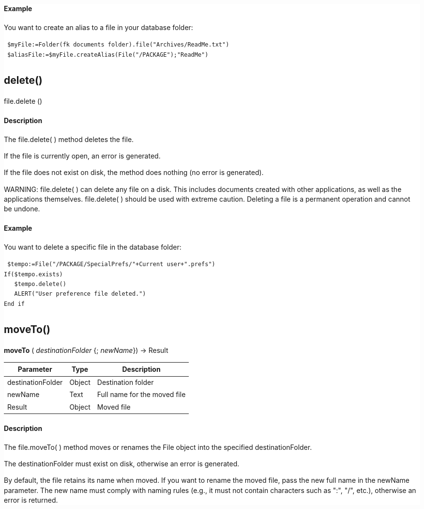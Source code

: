 #### Example
You want to create an alias to a file in your database folder:
```4d
 $myFile:=Folder(fk documents folder).file("Archives/ReadMe.txt")
 $aliasFile:=$myFile.createAlias(File("/PACKAGE");"ReadMe")
 ```
 

## delete()

file.delete ()


#### Description

 The file.delete( ) method deletes the file.

If the file is currently open, an error is generated.

If the file does not exist on disk, the method does nothing (no error is generated).

WARNING: file.delete( ) can delete any file on a disk. This includes documents created with other applications, as well as the applications themselves. file.delete( ) should be used with extreme caution. Deleting a file is a permanent operation and cannot be undone.

#### Example
You want to delete a specific file in the database folder:
 ```4d
  $tempo:=File("/PACKAGE/SpecialPrefs/"+Current user+".prefs")
 If($tempo.exists)
    $tempo.delete()
    ALERT("User preference file deleted.")
 End if
 ```
  

## moveTo()

 **moveTo** ( *destinationFolder* {; *newName*})  &rarr; Result


| Parameter | Type | Description |
| ---- | ----------- |----------- |
|destinationFolder | Object |Destination folder |
|newName | Text |Full name for the moved file|
|Result | Object |Moved file|



#### Description
The file.moveTo( ) method moves or renames the File object into the specified destinationFolder.

The destinationFolder must exist on disk, otherwise an error is generated.  

By default, the file retains its name when moved. If you want to rename the moved file, pass the new full name in the newName parameter. The new name must comply with naming rules (e.g., it must not contain characters such as ":", "/", etc.), otherwise an error is returned.
